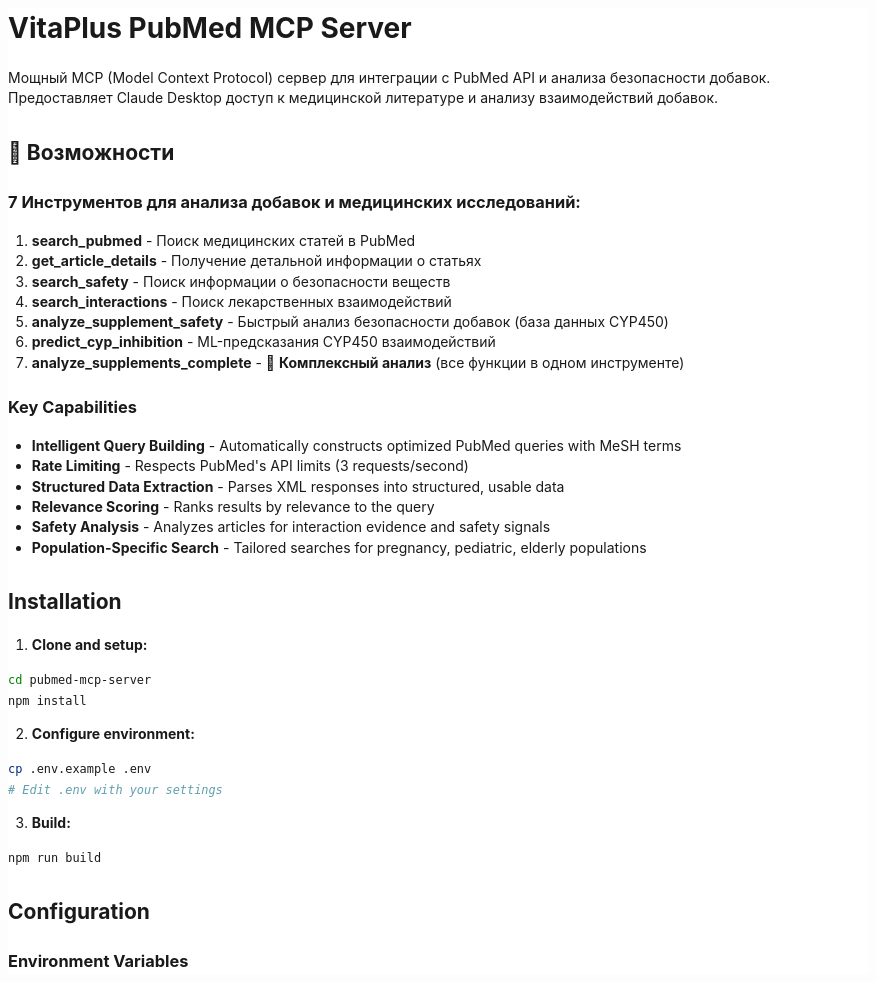 # VitaPlus PubMed MCP Server

Мощный MCP (Model Context Protocol) сервер для интеграции с PubMed API и анализа безопасности добавок. Предоставляет Claude Desktop доступ к медицинской литературе и анализу взаимодействий добавок.

## 🚀 Возможности

### 7 Инструментов для анализа добавок и медицинских исследований:

1. **search_pubmed** - Поиск медицинских статей в PubMed
2. **get_article_details** - Получение детальной информации о статьях
3. **search_safety** - Поиск информации о безопасности веществ
4. **search_interactions** - Поиск лекарственных взаимодействий
5. **analyze_supplement_safety** - Быстрый анализ безопасности добавок (база данных CYP450)
6. **predict_cyp_inhibition** - ML-предсказания CYP450 взаимодействий
7. **analyze_supplements_complete** - 🌟 **Комплексный анализ** (все функции в одном инструменте)

### Key Capabilities

- **Intelligent Query Building** - Automatically constructs optimized PubMed queries with MeSH terms
- **Rate Limiting** - Respects PubMed's API limits (3 requests/second)
- **Structured Data Extraction** - Parses XML responses into structured, usable data
- **Relevance Scoring** - Ranks results by relevance to the query
- **Safety Analysis** - Analyzes articles for interaction evidence and safety signals
- **Population-Specific Search** - Tailored searches for pregnancy, pediatric, elderly populations

## Installation

1. **Clone and setup:**
```bash
cd pubmed-mcp-server
npm install
```

2. **Configure environment:**
```bash
cp .env.example .env
# Edit .env with your settings
```

3. **Build:**
```bash
npm run build
```

## Configuration

### Environment Variables

